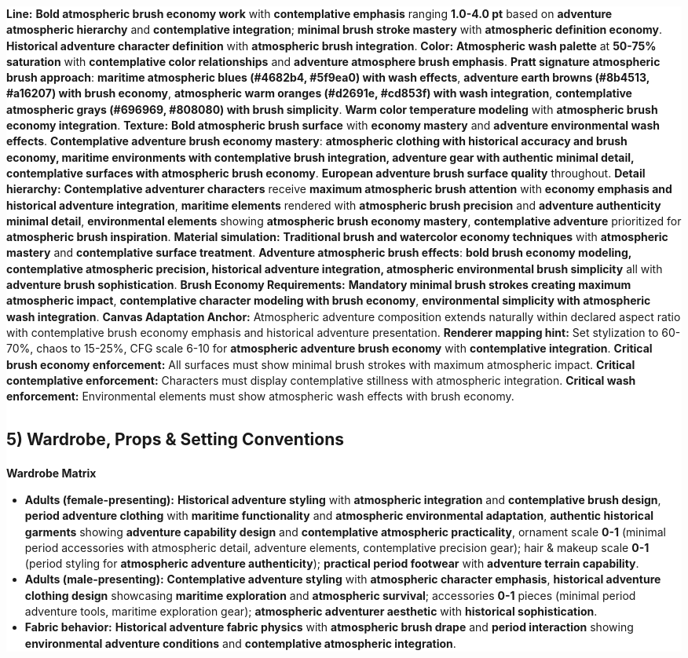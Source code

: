 **Line:** **Bold atmospheric brush economy work** with **contemplative emphasis** ranging **1.0-4.0 pt** based on **adventure atmospheric hierarchy** and **contemplative integration**; **minimal brush stroke mastery** with **atmospheric definition economy**. **Historical adventure character definition** with **atmospheric brush integration**. **Color:** **Atmospheric wash palette** at **50-75% saturation** with **contemplative color relationships** and **adventure atmosphere brush emphasis**. **Pratt signature atmospheric brush approach**: **maritime atmospheric blues (#4682b4, #5f9ea0) with wash effects**, **adventure earth browns (#8b4513, #a16207) with brush economy**, **atmospheric warm oranges (#d2691e, #cd853f) with wash integration**, **contemplative atmospheric grays (#696969, #808080) with brush simplicity**. **Warm color temperature modeling** with **atmospheric brush economy integration**. **Texture:** **Bold atmospheric brush surface** with **economy mastery** and **adventure environmental wash effects**. **Contemplative adventure brush economy mastery**: **atmospheric clothing with historical accuracy and brush economy, maritime environments with contemplative brush integration, adventure gear with authentic minimal detail, contemplative surfaces with atmospheric brush economy**. **European adventure brush surface quality** throughout. **Detail hierarchy:** **Contemplative adventurer characters** receive **maximum atmospheric brush attention** with **economy emphasis and historical adventure integration**, **maritime elements** rendered with **atmospheric brush precision** and **adventure authenticity minimal detail**, **environmental elements** showing **atmospheric brush economy mastery**, **contemplative adventure** prioritized for **atmospheric brush inspiration**. **Material simulation:** **Traditional brush and watercolor economy techniques** with **atmospheric mastery** and **contemplative surface treatment**. **Adventure atmospheric brush effects**: **bold brush economy modeling, contemplative atmospheric precision, historical adventure integration, atmospheric environmental brush simplicity** all with **adventure brush sophistication**. **Brush Economy Requirements:** **Mandatory minimal brush strokes creating maximum atmospheric impact**, **contemplative character modeling with brush economy**, **environmental simplicity with atmospheric wash integration**. **Canvas Adaptation Anchor:** Atmospheric adventure composition extends naturally within declared aspect ratio with contemplative brush economy emphasis and historical adventure presentation. **Renderer mapping hint:** Set stylization to 60-70%, chaos to 15-25%, CFG scale 6-10 for **atmospheric adventure brush economy** with **contemplative integration**. **Critical brush economy enforcement:** All surfaces must show minimal brush strokes with maximum atmospheric impact. **Critical contemplative enforcement:** Characters must display contemplative stillness with atmospheric integration. **Critical wash enforcement:** Environmental elements must show atmospheric wash effects with brush economy.
## 5) Wardrobe, Props & Setting Conventions

**Wardrobe Matrix**

- **Adults (female-presenting):** **Historical adventure styling** with **atmospheric integration** and **contemplative brush design**, **period adventure clothing** with **maritime functionality** and **atmospheric environmental adaptation**, **authentic historical garments** showing **adventure capability design** and **contemplative atmospheric practicality**, ornament scale **0-1** (minimal period accessories with atmospheric detail, adventure elements, contemplative precision gear); hair & makeup scale **0-1** (period styling for **atmospheric adventure authenticity**); **practical period footwear** with **adventure terrain capability**.
- **Adults (male-presenting):** **Contemplative adventure styling** with **atmospheric character emphasis**, **historical adventure clothing design** showcasing **maritime exploration** and **atmospheric survival**; accessories **0-1** pieces (minimal period adventure tools, maritime exploration gear); **atmospheric adventurer aesthetic** with **historical sophistication**.
- **Fabric behavior:** **Historical adventure fabric physics** with **atmospheric brush drape** and **period interaction** showing **environmental adventure conditions** and **contemplative atmospheric integration**.
